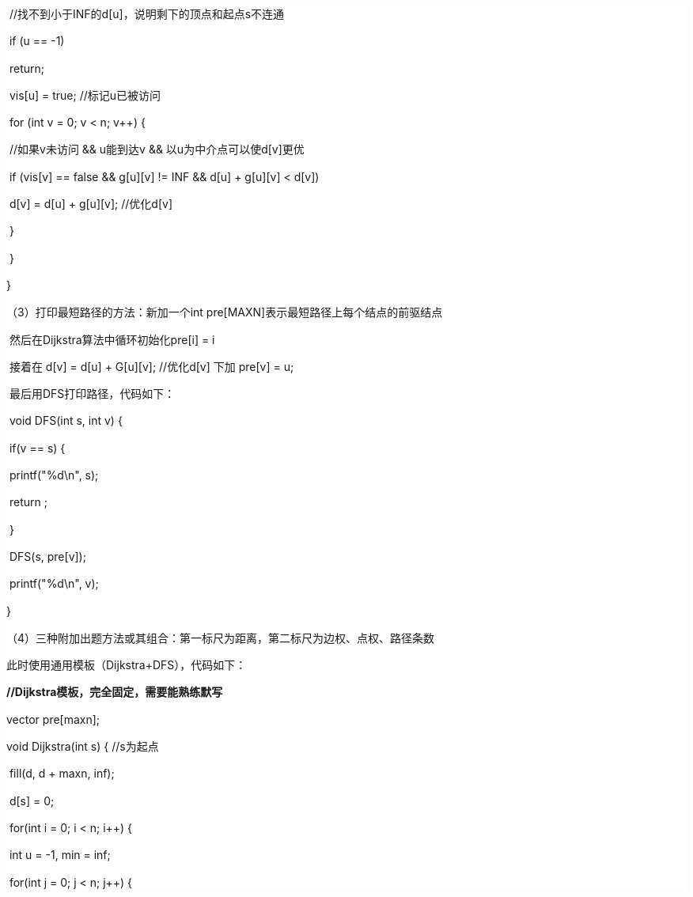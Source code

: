 ​        //找不到小于INF的d[u]，说明剩下的顶点和起点s不连通

​        if (u == -1)

​            return;

​        vis[u] = true; //标记u已被访问

​        for (int v = 0; v < n; v++) {

​            //如果v未访问 && u能到达v && 以u为中介点可以使d[v]更优

​            if (vis[v] == false && g[u][v] != INF && d[u] + g[u][v] < d[v])

​                d[v] = d[u] + g[u][v]; //优化d[v]

​        }

​    }

}

（3）打印最短路径的方法：新加一个int pre[MAXN]表示最短路径上每个结点的前驱结点

​                       然后在Dijkstra算法中循环初始化pre[i] = i 

​                       接着在 d[v] = d[u] + G[u][v]; //优化d[v] 下加 pre[v] = u;

​                       最后用DFS打印路径，代码如下：

​                       void DFS(int s, int v) {

​    						if(v == s) {

​        						printf("%d\n", s);

​        						return ;

​    						}

​    						DFS(s, pre[v]);

​    						printf("%d\n", v);

}

（4）三种附加出题方法或其组合：第一标尺为距离，第二标尺为边权、点权、路径条数

此时使用通用模板（Dijkstra+DFS），代码如下：

**//Dijkstra模板，完全固定，需要能熟练默写**

vector<int> pre[maxn];

void Dijkstra(int s) { //s为起点

​    fill(d, d + maxn, inf);

​    d[s] = 0;

​    for(int i = 0; i < n; i++) {

​        int u = -1, min = inf;

​        for(int j = 0; j < n; j++) {
